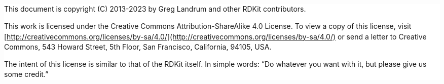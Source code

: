 This document is copyright (C) 2013-2023 by Greg Landrum and other RDKit contributors.

This work is licensed under the Creative Commons Attribution-ShareAlike 4.0 License. To view a copy of this license, visit [http://creativecommons.org/licenses/by-sa/4.0/](http://creativecommons.org/licenses/by-sa/4.0/) or send a letter to Creative Commons, 543 Howard Street, 5th Floor, San Francisco, California, 94105, USA.

The intent of this license is similar to that of the RDKit itself. In simple words: “Do whatever you want with it, but please give us some credit.”